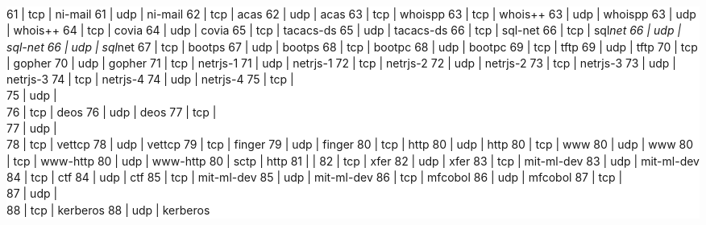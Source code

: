 61 | tcp | ni-mail
61 | udp | ni-mail
62 | tcp | acas
62 | udp | acas
63 | tcp | whoispp
63 | tcp | whois++
63 | udp | whoispp
63 | udp | whois++
64 | tcp | covia
64 | udp | covia
65 | tcp | tacacs-ds
65 | udp | tacacs-ds
66 | tcp | sql-net
66 | tcp | sql*net
66 | udp | sql-net
66 | udp | sql*net
67 | tcp | bootps
67 | udp | bootps
68 | tcp | bootpc
68 | udp | bootpc
69 | tcp | tftp
69 | udp | tftp
70 | tcp | gopher
70 | udp | gopher
71 | tcp | netrjs-1
71 | udp | netrjs-1
72 | tcp | netrjs-2
72 | udp | netrjs-2
73 | tcp | netrjs-3
73 | udp | netrjs-3
74 | tcp | netrjs-4
74 | udp | netrjs-4
75 | tcp |  
75 | udp |  
76 | tcp | deos
76 | udp | deos
77 | tcp |  
77 | udp |  
78 | tcp | vettcp
78 | udp | vettcp
79 | tcp | finger
79 | udp | finger
80 | tcp | http
80 | udp | http
80 | tcp | www
80 | udp | www
80 | tcp | www-http
80 | udp | www-http
80 | sctp | http
81 |  | 
82 | tcp | xfer
82 | udp | xfer
83 | tcp | mit-ml-dev
83 | udp | mit-ml-dev
84 | tcp | ctf
84 | udp | ctf
85 | tcp | mit-ml-dev
85 | udp | mit-ml-dev
86 | tcp | mfcobol
86 | udp | mfcobol
87 | tcp |  
87 | udp |  
88 | tcp | kerberos
88 | udp | kerberos